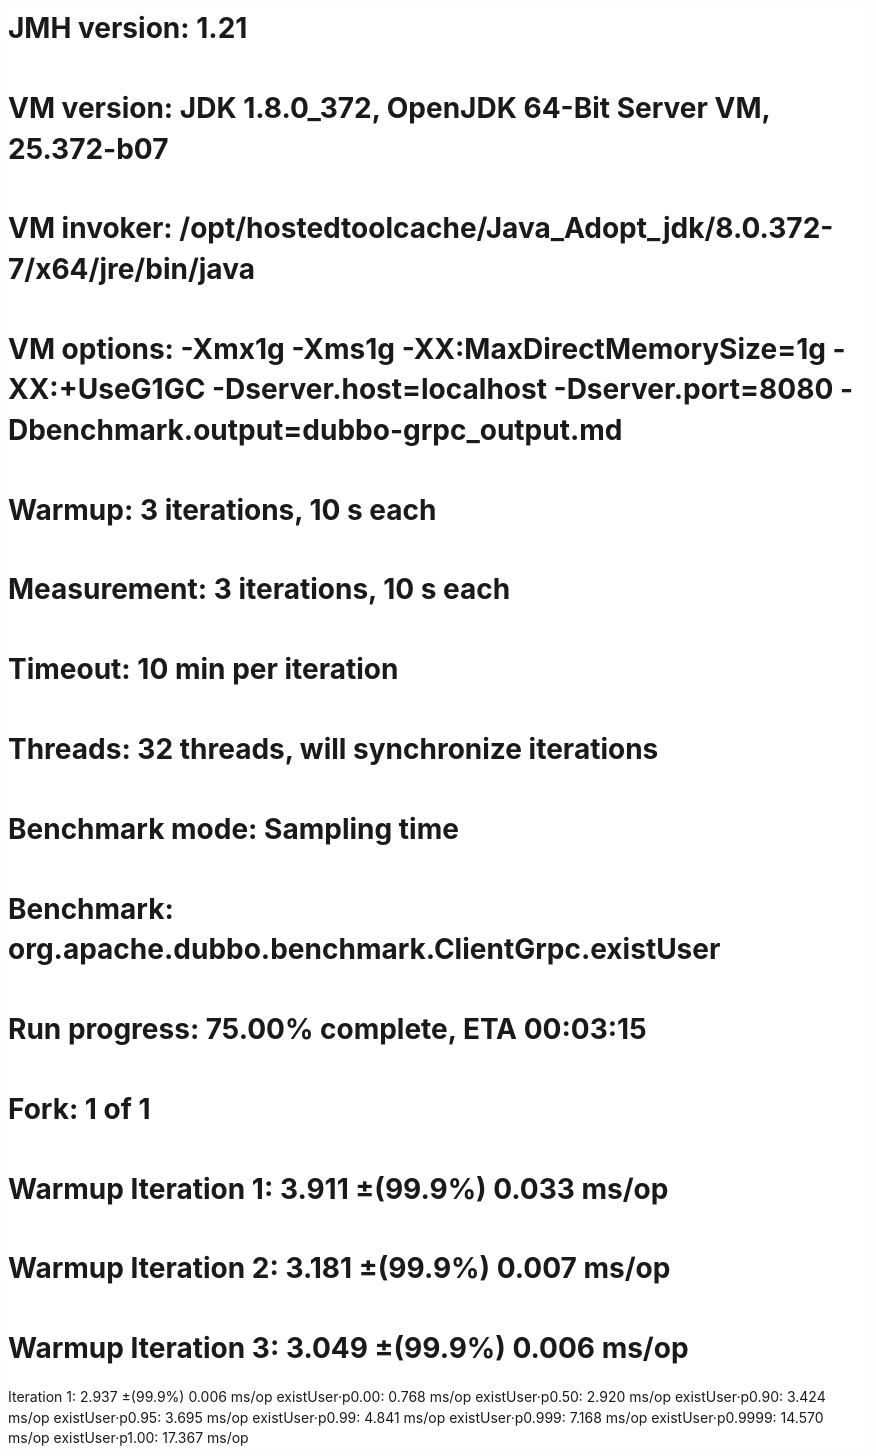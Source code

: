
# JMH version: 1.21
# VM version: JDK 1.8.0_372, OpenJDK 64-Bit Server VM, 25.372-b07
# VM invoker: /opt/hostedtoolcache/Java_Adopt_jdk/8.0.372-7/x64/jre/bin/java
# VM options: -Xmx1g -Xms1g -XX:MaxDirectMemorySize=1g -XX:+UseG1GC -Dserver.host=localhost -Dserver.port=8080 -Dbenchmark.output=dubbo-grpc_output.md
# Warmup: 3 iterations, 10 s each
# Measurement: 3 iterations, 10 s each
# Timeout: 10 min per iteration
# Threads: 32 threads, will synchronize iterations
# Benchmark mode: Sampling time
# Benchmark: org.apache.dubbo.benchmark.ClientGrpc.existUser

# Run progress: 75.00% complete, ETA 00:03:15
# Fork: 1 of 1
# Warmup Iteration   1: 3.911 ±(99.9%) 0.033 ms/op
# Warmup Iteration   2: 3.181 ±(99.9%) 0.007 ms/op
# Warmup Iteration   3: 3.049 ±(99.9%) 0.006 ms/op
Iteration   1: 2.937 ±(99.9%) 0.006 ms/op
                 existUser·p0.00:   0.768 ms/op
                 existUser·p0.50:   2.920 ms/op
                 existUser·p0.90:   3.424 ms/op
                 existUser·p0.95:   3.695 ms/op
                 existUser·p0.99:   4.841 ms/op
                 existUser·p0.999:  7.168 ms/op
                 existUser·p0.9999: 14.570 ms/op
                 existUser·p1.00:   17.367 ms/op
